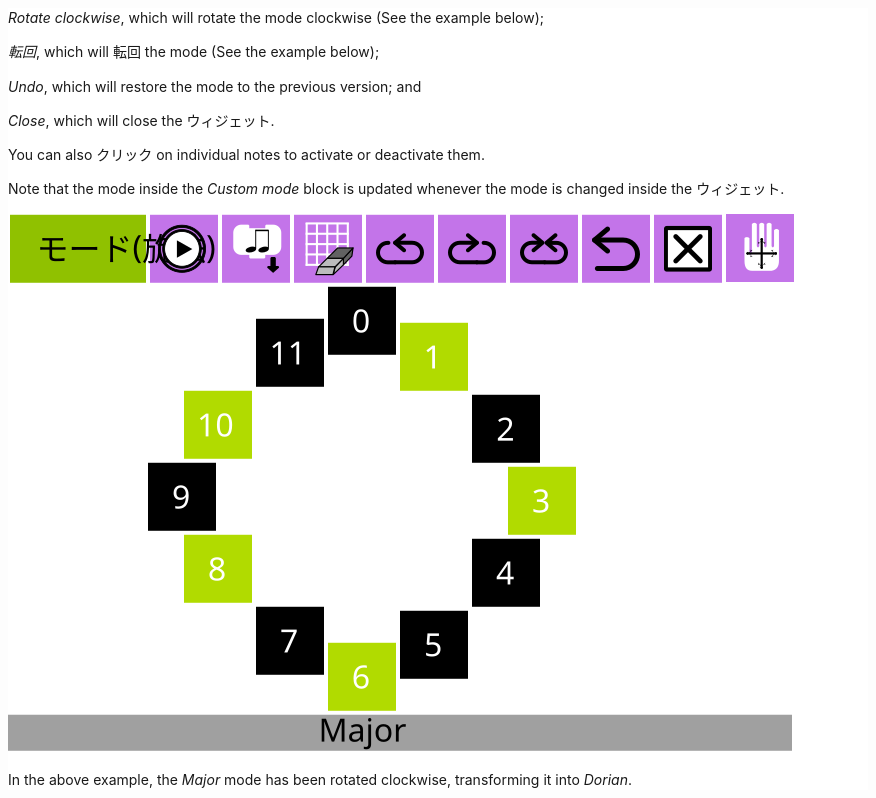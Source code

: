 *Rotate clockwise*, which will rotate the mode clockwise (See the
 example below);

*転回*, which will 転回 the mode (See the example below);

*Undo*, which will restore the mode to the previous version; and

*Close*, which will close the ウィジェット.

You can also クリック on individual notes to activate or deactivate them.

Note that the mode inside the *Custom mode* block is updated whenever
the mode is changed inside the ウィジェット.

![alt tag](./mode3.svg "creating Dorian mode")

In the above example, the *Major* mode has been rotated clockwise,
transforming it into *Dorian*.
